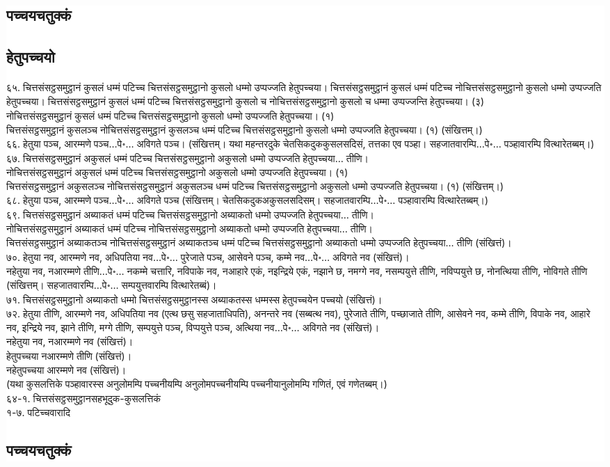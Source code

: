 
## पच्चयचतुक्कं



## हेतुपच्चयो

६५. चित्तसंसट्ठसमुट्ठानं कुसलं धम्मं पटिच्च चित्तसंसट्ठसमुट्ठानो कुसलो धम्मो उप्पज्जति हेतुपच्चया। चित्तसंसट्ठसमुट्ठानं कुसलं धम्मं पटिच्च नोचित्तसंसट्ठसमुट्ठानो कुसलो धम्मो उप्पज्जति हेतुपच्चया। चित्तसंसट्ठसमुट्ठानं कुसलं धम्मं पटिच्च चित्तसंसट्ठसमुट्ठानो कुसलो च नोचित्तसंसट्ठसमुट्ठानो कुसलो च धम्मा उप्पज्जन्ति हेतुपच्चया। (३)  
नोचित्तसंसट्ठसमुट्ठानं कुसलं धम्मं पटिच्च चित्तसंसट्ठसमुट्ठानो कुसलो धम्मो उप्पज्जति हेतुपच्चया। (१)  
चित्तसंसट्ठसमुट्ठानं कुसलञ्च नोचित्तसंसट्ठसमुट्ठानं कुसलञ्च धम्मं पटिच्च चित्तसंसट्ठसमुट्ठानो कुसलो धम्मो उप्पज्जति हेतुपच्चया। (१) (संखित्तम्।)  
६६. हेतुया पञ्च, आरम्मणे पञ्च…पे॰… अविगते पञ्च। (संखित्तम्। यथा महन्तरदुके चेतसिकदुककुसलसदिसं, तत्तका एव पञ्हा। सहजातवारम्पि…पे॰… पञ्हावारम्पि वित्थारेतब्बम्।)  
६७. चित्तसंसट्ठसमुट्ठानं अकुसलं धम्मं पटिच्च चित्तसंसट्ठसमुट्ठानो अकुसलो धम्मो उप्पज्जति हेतुपच्चया… तीणि।  
नोचित्तसंसट्ठसमुट्ठानं अकुसलं धम्मं पटिच्च चित्तसंसट्ठसमुट्ठानो अकुसलो धम्मो उप्पज्जति हेतुपच्चया। (१)  
चित्तसंसट्ठसमुट्ठानं अकुसलञ्च नोचित्तसंसट्ठसमुट्ठानं अकुसलञ्च धम्मं पटिच्च चित्तसंसट्ठसमुट्ठानो अकुसलो धम्मो उप्पज्जति हेतुपच्चया। (१) (संखित्तम्।)  
६८. हेतुया पञ्च, आरम्मणे पञ्च…पे॰… अविगते पञ्च (संखित्तम्। चेतसिकदुकअकुसलसदिसम्। सहजातवारम्पि…पे॰… पञ्हावारम्पि वित्थारेतब्बम्।)  
६९. चित्तसंसट्ठसमुट्ठानं अब्याकतं धम्मं पटिच्च चित्तसंसट्ठसमुट्ठानो अब्याकतो धम्मो उप्पज्जति हेतुपच्चया… तीणि।  
नोचित्तसंसट्ठसमुट्ठानं अब्याकतं धम्मं पटिच्च नोचित्तसंसट्ठसमुट्ठानो अब्याकतो धम्मो उप्पज्जति हेतुपच्चया… तीणि।  
चित्तसंसट्ठसमुट्ठानं अब्याकतञ्च नोचित्तसंसट्ठसमुट्ठानं अब्याकतञ्च धम्मं पटिच्च चित्तसंसट्ठसमुट्ठानो अब्याकतो धम्मो उप्पज्जति हेतुपच्चया… तीणि (संखित्तं)।  
७०. हेतुया नव, आरम्मणे नव, अधिपतिया नव…पे॰… पुरेजाते पञ्च, आसेवने पञ्च, कम्मे नव…पे॰… अविगते नव (संखित्तं)।  
नहेतुया नव, नआरम्मणे तीणि…पे॰… नकम्मे चत्तारि, नविपाके नव, नआहारे एकं, नइन्द्रिये एकं, नझाने छ, नमग्गे नव, नसम्पयुत्ते तीणि, नविप्पयुत्ते छ, नोनत्थिया तीणि, नोविगते तीणि (संखित्तम्। सहजातवारम्पि…पे॰… सम्पयुत्तवारम्पि वित्थारेतब्बं)।  
७१. चित्तसंसट्ठसमुट्ठानो अब्याकतो धम्मो चित्तसंसट्ठसमुट्ठानस्स अब्याकतस्स धम्मस्स हेतुपच्चयेन पच्चयो (संखित्तं)।  
७२. हेतुया तीणि, आरम्मणे नव, अधिपतिया नव (एत्थ छसु सहजाताधिपति), अनन्तरे नव (सब्बत्थ नव), पुरेजाते तीणि, पच्छाजाते तीणि, आसेवने नव, कम्मे तीणि, विपाके नव, आहारे नव, इन्द्रिये नव, झाने तीणि, मग्गे तीणि, सम्पयुत्ते पञ्च, विप्पयुत्ते पञ्च, अत्थिया नव…पे॰… अविगते नव (संखित्तं)।  
नहेतुया नव, नआरम्मणे नव (संखित्तं)।  
हेतुपच्चया नआरम्मणे तीणि (संखित्तं)।  
नहेतुपच्चया आरम्मणे नव (संखित्तं)।  
(यथा कुसलत्तिके पञ्हावारस्स अनुलोमम्पि पच्चनीयम्पि अनुलोमपच्चनीयम्पि पच्चनीयानुलोमम्पि गणितं, एवं गणेतब्बम्।)  
६४-१. चित्तसंसट्ठसमुट्ठानसहभूदुक-कुसलत्तिकं  
१-७. पटिच्चवारादि  


## पच्चयचतुक्कं
